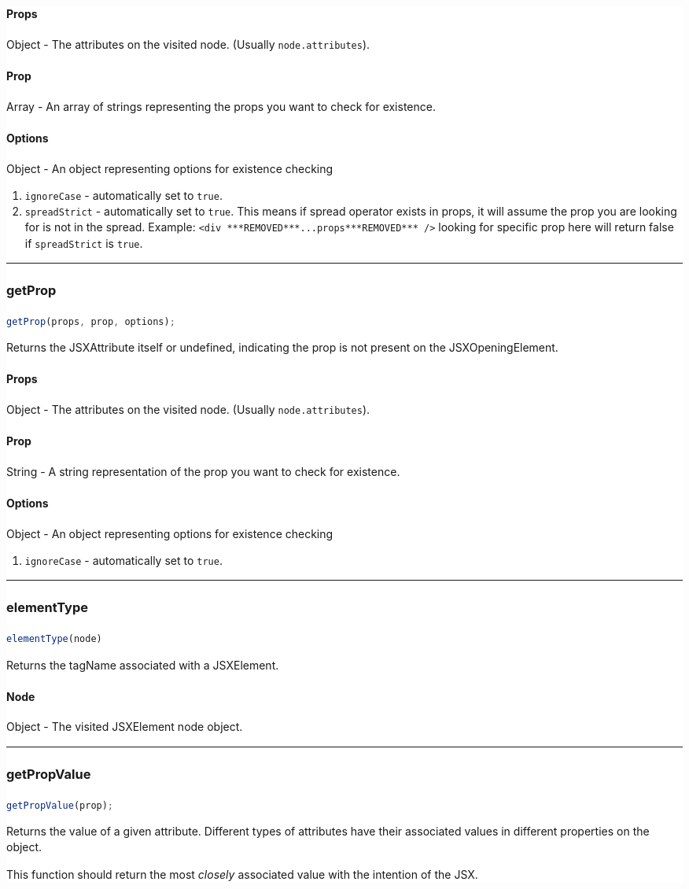 #### Props
Object - The attributes on the visited node. (Usually `node.attributes`).
#### Prop
Array<String> - An array of strings representing the props you want to check for existence.
#### Options
Object - An object representing options for existence checking
 1. `ignoreCase` - automatically set to `true`.
 2. `spreadStrict` - automatically set to `true`. This means if spread operator exists in
    props, it will assume the prop you are looking for is not in the spread.
    Example: `<div ***REMOVED***...props***REMOVED*** />` looking for specific prop here will return false if `spreadStrict` is `true`.

<hr />

### getProp

```js
getProp(props, prop, options);
```
Returns the JSXAttribute itself or undefined, indicating the prop is not present on the JSXOpeningElement.

#### Props
Object - The attributes on the visited node. (Usually `node.attributes`).
#### Prop
String - A string representation of the prop you want to check for existence.
#### Options
Object - An object representing options for existence checking
  1. `ignoreCase` - automatically set to `true`.

<hr />

### elementType
```js
elementType(node)
```
Returns the tagName associated with a JSXElement.

#### Node
Object - The visited JSXElement node object.

<hr />

### getPropValue

```js
getPropValue(prop);
```
Returns the value of a given attribute. Different types of attributes have their associated values in different properties on the object.

This function should return the most *closely* associated value with the intention of the JSX.
